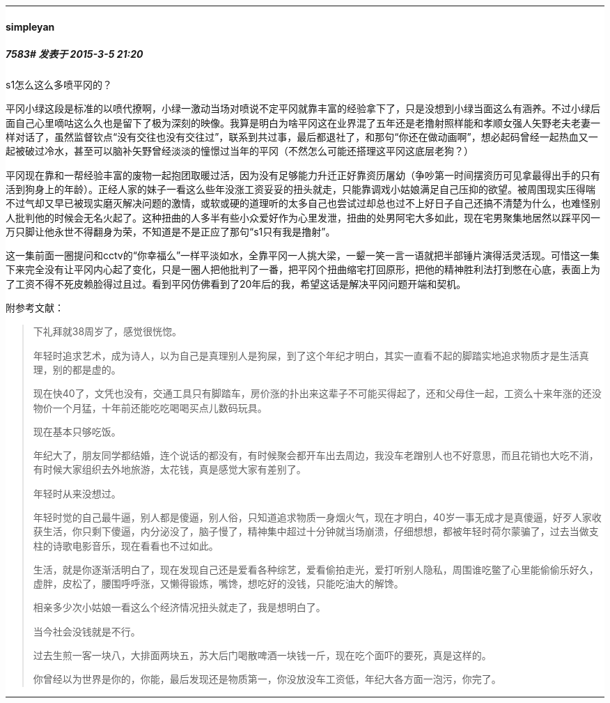 



-----

####  simpleyan  
##### 7583#       发表于 2015-3-5 21:20




s1怎么这么多喷平冈的？

平冈小绿这段是标准的以喷代撩啊，小绿一激动当场对喷说不定平冈就靠丰富的经验拿下了，只是没想到小绿当面这么有涵养。不过小绿后面自己心里嘀咕这么久也是留下了极为深刻的映像。我算是明白为啥平冈这在业界混了五年还是老撸射照样能和孝顺女强人矢野老夫老妻一样对话了，虽然监督钦点“没有交往也没有交往过”，联系到共过事，最后都退社了，和那句“你还在做动画啊”，想必起码曾经一起热血又一起被破过冷水，甚至可以脑补矢野曾经淡淡的憧憬过当年的平冈（不然怎么可能还搭理这平冈这底层老狗？）

平冈现在靠和一帮经验丰富的废物一起抱团取暖过活，因为没有足够能力升迁正好靠资历屠幼（争吵第一时间摆资历可见拿最得出手的只有活到狗身上的年龄）。正经人家的妹子一看这么些年没涨工资妥妥的扭头就走，只能靠调戏小姑娘满足自己压抑的欲望。被周围现实压得喘不过气却又早已被现实磨灭解决问题的激情，或软或硬的道理听的太多自己也尝试过却总也过不上好日子自己还搞不清楚为什么，也难怪别人批判他的时候会无名火起了。这种扭曲的人多半有些小众爱好作为心里发泄，扭曲的处男阿宅大多如此，现在宅男聚集地居然以踩平冈一万只脚让他永世不得翻身为荣，不知道是不是正应了那句“s1只有我是撸射”。

这一集前面一圈提问和cctv的“你幸福么”一样平淡如水，全靠平冈一人挑大梁，一颦一笑一言一语就把半部锤片演得活灵活现。可惜这一集下来完全没有让平冈内心起了变化，只是一圈人把他批判了一番，把平冈个扭曲缩宅打回原形，把他的精神胜利法打到憋在心底，表面上为了工资不得不死皮赖脸得过且过。看到平冈仿佛看到了20年后的我，希望这话是解决平冈问题开端和契机。

附参考文献： <blockquote>下礼拜就38周岁了，感觉很恍惚。 


年轻时追求艺术，成为诗人，以为自己是真理别人是狗屎，到了这个年纪才明白，其实一直看不起的脚踏实地追求物质才是生活真理，别的都是虚的。 


现在快40了，文凭也没有，交通工具只有脚踏车，房价涨的扑出来这辈子不可能买得起了，还和父母住一起，工资么十来年涨的还没物价一个月猛，十年前还能吃吃喝喝买点儿数码玩具。 


现在基本只够吃饭。 


年纪大了，朋友同学都结婚，连个说话的都没有，有时候聚会都开车出去周边，我没车老蹭别人也不好意思，而且花销也大吃不消，有时候大家组织去外地旅游，太花钱，真是感觉大家有差别了。 


年轻时从来没想过。 


年轻时觉的自己最牛逼，别人都是傻逼，别人俗，只知道追求物质一身烟火气，现在才明白，40岁一事无成才是真傻逼，好歹人家收获生活，你只剩下傻逼，内分泌没了，脑子慢了，精神集中超过十分钟就当场崩溃，仔细想想，都被年轻时荷尔蒙骗了，过去当做支柱的诗歌电影音乐，现在看看也不过如此。 


生活，就是你逐渐活明白了，现在发现自己还是爱看各种综艺，爱看偷拍走光，爱打听别人隐私，周围谁吃鳖了心里能偷偷乐好久，虚胖，皮松了，腰围呼呼涨，又懒得锻炼，嘴馋，想吃好的没钱，只能吃油大的解馋。 


相亲多少次小姑娘一看这么个经济情况扭头就走了，我是想明白了。 


当今社会没钱就是不行。 


过去生煎一客一块八，大排面两块五，苏大后门喝散啤酒一块钱一斤，现在吃个面吓的要死，真是这样的。 


你曾经以为世界是你的，你能，最后发现还是物质第一，你没放没车工资低，年纪大各方面一泡污，你完了。</blockquote>







-----
